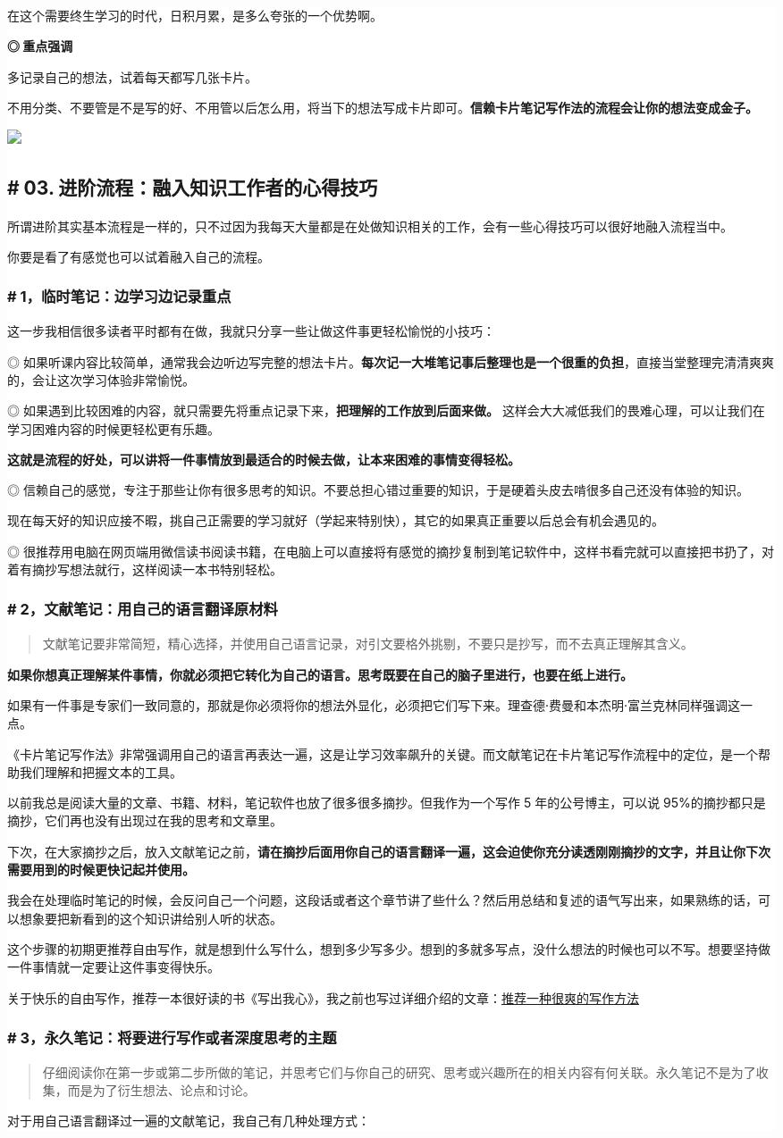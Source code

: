在这个需要终生学习的时代，日积月累，是多么夸张的一个优势啊。

**◎ 重点强调**

多记录自己的想法，试着每天都写几张卡片。

不用分类、不要管是不是写的好、不用管以后怎么用，将当下的想法写成卡片即可。**信赖卡片笔记写作法的流程会让你的想法变成金子。**

![](https://resource.flomoapp.com/101/images-397.png!webp)

####

## # 03\. 进阶流程：融入知识工作者的心得技巧

所谓进阶其实基本流程是一样的，只不过因为我每天大量都是在处做知识相关的工作，会有一些心得技巧可以很好地融入流程当中。

你要是看了有感觉也可以试着融入自己的流程。

### # **1，临时笔记：边学习边记录重点**

这一步我相信很多读者平时都有在做，我就只分享一些让做这件事更轻松愉悦的小技巧：

◎ 如果听课内容比较简单，通常我会边听边写完整的想法卡片。**每次记一大堆笔记事后整理也是一个很重的负担**，直接当堂整理完清清爽爽的，会让这次学习体验非常愉悦。

◎ 如果遇到比较困难的内容，就只需要先将重点记录下来，**把理解的工作放到后面来做。** 这样会大大减低我们的畏难心理，可以让我们在学习困难内容的时候更轻松更有乐趣。

**这就是流程的好处，可以讲将一件事情放到最适合的时候去做，让本来困难的事情变得轻松。**

◎ 信赖自己的感觉，专注于那些让你有很多思考的知识。不要总担心错过重要的知识，于是硬着头皮去啃很多自己还没有体验的知识。

现在每天好的知识应接不暇，挑自己正需要的学习就好（学起来特别快），其它的如果真正重要以后总会有机会遇见的。

◎ 很推荐用电脑在网页端用微信读书阅读书籍，在电脑上可以直接将有感觉的摘抄复制到笔记软件中，这样书看完就可以直接把书扔了，对着有摘抄写想法就行，这样阅读一本书特别轻松。

### # **2，文献笔记：用自己的语言翻译原材料**

> 文献笔记要非常简短，精心选择，并使用自己语言记录，对引文要格外挑剔，不要只是抄写，而不去真正理解其含义。

**如果你想真正理解某件事情，你就必须把它转化为自己的语言。思考既要在自己的脑子里进行，也要在纸上进行。**

如果有一件事是专家们一致同意的，那就是你必须将你的想法外显化，必须把它们写下来。理查德·费曼和本杰明·富兰克林同样强调这一点。

《卡片笔记写作法》非常强调用自己的语言再表达一遍，这是让学习效率飙升的关键。而文献笔记在卡片笔记写作流程中的定位，是一个帮助我们理解和把握文本的工具。

以前我总是阅读大量的文章、书籍、材料，笔记软件也放了很多很多摘抄。但我作为一个写作 5 年的公号博主，可以说 95%的摘抄都只是摘抄，它们再也没有出现过在我的思考和文章里。

下次，在大家摘抄之后，放入文献笔记之前，**请在摘抄后面用你自己的语言翻译一遍，这会迫使你充分读透刚刚摘抄的文字，并且让你下次需要用到的时候更快记起并使用。**

我会在处理临时笔记的时候，会反问自己一个问题，这段话或者这个章节讲了些什么？然后用总结和复述的语气写出来，如果熟练的话，可以想象要把新看到的这个知识讲给别人听的状态。

这个步骤的初期更推荐自由写作，就是想到什么写什么，想到多少写多少。想到的多就多写点，没什么想法的时候也可以不写。想要坚持做一件事情就一定要让这件事变得快乐。

关于快乐的自由写作，推荐一本很好读的书《写出我心》，我之前也写过详细介绍的文章：[推荐一种很爽的写作方法 ](https://mp.weixin.qq.com/s?__biz=MzI2NzgwMTg1Mg==&mid=2247483879&idx=1&sn=cc0b8df22648d06538f6b2d9a980db02&scene=21#wechat_redirect)

### # **3，永久笔记：将要进行写作或者深度思考的主题**

> 仔细阅读你在第一步或第二步所做的笔记，并思考它们与你自己的研究、思考或兴趣所在的相关内容有何关联。永久笔记不是为了收集，而是为了衍生想法、论点和讨论。

对于用自己语言翻译过一遍的文献笔记，我自己有几种处理方式：
